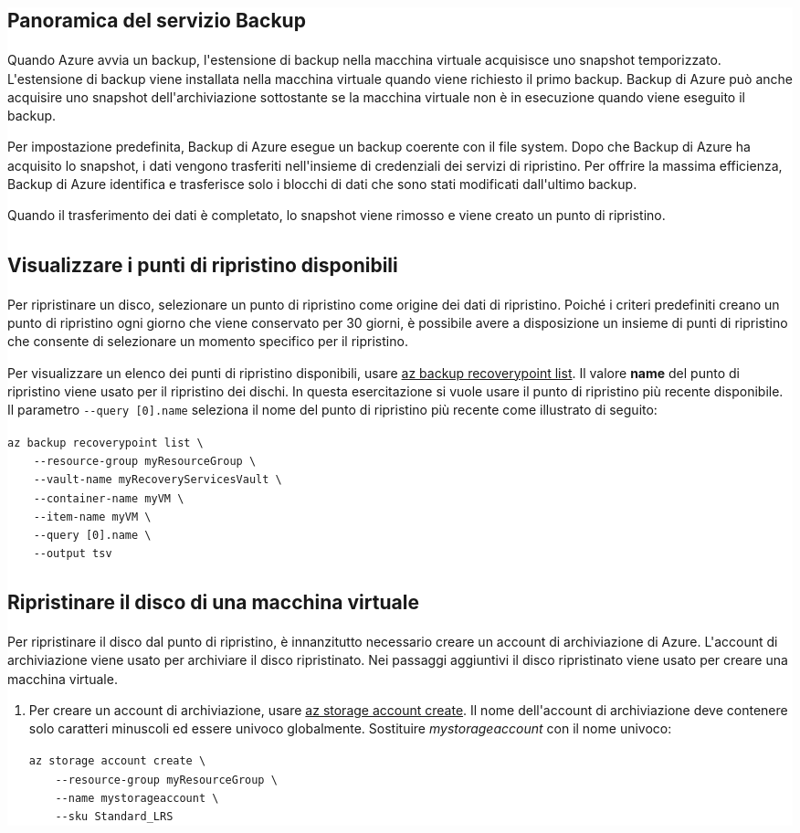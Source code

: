 
## <a name="backup-overview"></a>Panoramica del servizio Backup
Quando Azure avvia un backup, l'estensione di backup nella macchina virtuale acquisisce uno snapshot temporizzato. L'estensione di backup viene installata nella macchina virtuale quando viene richiesto il primo backup. Backup di Azure può anche acquisire uno snapshot dell'archiviazione sottostante se la macchina virtuale non è in esecuzione quando viene eseguito il backup.

Per impostazione predefinita, Backup di Azure esegue un backup coerente con il file system. Dopo che Backup di Azure ha acquisito lo snapshot, i dati vengono trasferiti nell'insieme di credenziali dei servizi di ripristino. Per offrire la massima efficienza, Backup di Azure identifica e trasferisce solo i blocchi di dati che sono stati modificati dall'ultimo backup.

Quando il trasferimento dei dati è completato, lo snapshot viene rimosso e viene creato un punto di ripristino.


## <a name="list-available-recovery-points"></a>Visualizzare i punti di ripristino disponibili
Per ripristinare un disco, selezionare un punto di ripristino come origine dei dati di ripristino. Poiché i criteri predefiniti creano un punto di ripristino ogni giorno che viene conservato per 30 giorni, è possibile avere a disposizione un insieme di punti di ripristino che consente di selezionare un momento specifico per il ripristino. 

Per visualizzare un elenco dei punti di ripristino disponibili, usare [az backup recoverypoint list](https://docs.microsoft.com/cli/azure/backup/recoverypoint?view=azure-cli-latest#az-backup-recoverypoint-list). Il valore **name** del punto di ripristino viene usato per il ripristino dei dischi. In questa esercitazione si vuole usare il punto di ripristino più recente disponibile. Il parametro `--query [0].name` seleziona il nome del punto di ripristino più recente come illustrato di seguito:

```azurecli-interactive
az backup recoverypoint list \
    --resource-group myResourceGroup \
    --vault-name myRecoveryServicesVault \
    --container-name myVM \
    --item-name myVM \
    --query [0].name \
    --output tsv
```


## <a name="restore-a-vm-disk"></a>Ripristinare il disco di una macchina virtuale
Per ripristinare il disco dal punto di ripristino, è innanzitutto necessario creare un account di archiviazione di Azure. L'account di archiviazione viene usato per archiviare il disco ripristinato. Nei passaggi aggiuntivi il disco ripristinato viene usato per creare una macchina virtuale.

1. Per creare un account di archiviazione, usare [az storage account create](https://docs.microsoft.com/cli/azure/storage/account?view=azure-cli-latest#az-storage-account-create). Il nome dell'account di archiviazione deve contenere solo caratteri minuscoli ed essere univoco globalmente. Sostituire *mystorageaccount* con il nome univoco:

    ```azurecli-interactive
    az storage account create \
        --resource-group myResourceGroup \
        --name mystorageaccount \
        --sku Standard_LRS
    ```
